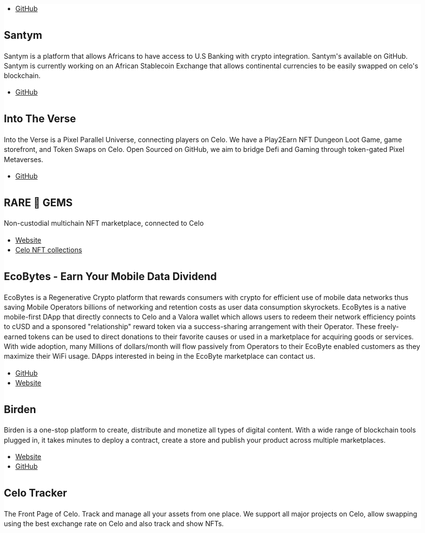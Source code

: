 - [GitHub](https://github.com/Emerging-Impact)

## Santym

Santym is a platform that allows Africans to have access to U.S Banking with crypto integration. Santym's available on GitHub. Santym is currently working on an African Stablecoin Exchange that allows continental currencies to be easily swapped on celo's blockchain.

- [GitHub](https://github.com/Santym-Inc/santym.fi)

## Into The Verse

Into the Verse is a Pixel Parallel Universe, connecting players on Celo. We have a Play2Earn NFT Dungeon Loot Game, game storefront, and Token Swaps on Celo. Open Sourced on GitHub, we aim to bridge Defi and Gaming through token-gated Pixel Metaverses.

- [GitHub](https://github.com/Into-The-Verse/)

## RARE 💎 GEMS

Non-custodial multichain NFT marketplace, connected to Celo

- [Website](https://raregems.io/)
- [Celo NFT collections](https://raregems.io/celo)

## EcoBytes - Earn Your Mobile Data Dividend

EcoBytes is a Regenerative Crypto platform that rewards consumers with crypto for efficient use of mobile data networks thus saving Mobile Operators billions of networking and retention costs as user data consumption skyrockets. EcoBytes is a native mobile-first DApp that directly connects to Celo and a Valora wallet which allows users to redeem their network efficiency points to cUSD and a sponsored "relationship" reward token via a success-sharing arrangement with their Operator. These freely-earned tokens can be used to direct donations to their favorite causes or used in a marketplace for acquiring goods or services. With wide adoption, many Millions of dollars/month will flow passively from Operators to their EcoByte enabled customers as they maximize their WiFi usage. DApps interested in being in the EcoByte marketplace can contact us.

- [GitHub](https://github.com/shoelacewireless/ecobytes-celo-integration)
- [Website](http://www.3cobytes.com)

## Birden

Birden is a one-stop platform to create, distribute and monetize all types of digital content. With a wide range of blockchain tools plugged in, it takes minutes to deploy a contract, create a store and publish your product across multiple marketplaces. 

- [Website](https://birden.io/)
- [GitHub](https://github.com/fffilimonov/birden)

## Celo Tracker

The Front Page of Celo. Track and manage all your assets from one place. We support all major projects on Celo, allow swapping using the best exchange rate on Celo and also track and show NFTs.
